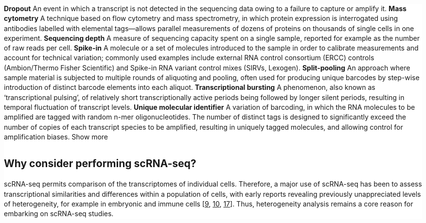 **Dropout** An event in which a transcript is not detected in the sequencing data owing to a failure to capture or amplify it.
**Mass cytometry** A technique based on flow cytometry and mass spectrometry, in which protein expression is interrogated using antibodies labelled with elemental tags—allows parallel measurements of dozens of proteins on thousands of single cells in one experiment.
**Sequencing depth** A measure of sequencing capacity spent on a single sample, reported for example as the number of raw reads per cell.
**Spike-in** A molecule or a set of molecules introduced to the sample in order to calibrate measurements and account for technical variation; commonly used examples include external RNA control consortium (ERCC) controls (Ambion/Thermo Fisher Scientific) and Spike-in RNA variant control mixes (SIRVs, Lexogen).
**Split-pooling** An approach where sample material is subjected to multiple rounds of aliquoting and pooling, often used for producing unique barcodes by step-wise introduction of distinct barcode elements into each aliquot.
**Transcriptional bursting** A phenomenon, also known as ‘transcriptional pulsing’, of relatively short transcriptionally active periods being followed by longer silent periods, resulting in temporal fluctuation of transcript levels.
**Unique molecular identifier** A variation of barcoding, in which the RNA molecules to be amplified are tagged with random n-mer oligonucleotides. The number of distinct tags is designed to significantly exceed the number of copies of each transcript species to be amplified, resulting in uniquely tagged molecules, and allowing control for amplification biases.
Show more
## Why consider performing scRNA-seq?
scRNA-seq permits comparison of the transcriptomes of individual cells. Therefore, a major use of scRNA-seq has been to assess transcriptional similarities and differences within a population of cells, with early reports revealing previously unappreciated levels of heterogeneity, for example in embryonic and immune cells [[9](https://genomemedicine.biomedcentral.com/articles/10.1186/s13073-017-0467-4#ref-CR9 "Deng Q, Ramsköld D, Reinius B, Sandberg R. Single-cell RNA-seq reveals dynamic, random monoallelic gene expression in mammalian cells. Science. 2014;343:193–6."), [10](https://genomemedicine.biomedcentral.com/articles/10.1186/s13073-017-0467-4#ref-CR10 "Jaitin DA, Kenigsberg E, Keren-Shaul H, Elefant N, Paul F, Zaretsky I, et al. Massively parallel single-cell RNA-seq for marker-free decomposition of tissues into cell types. Science. 2014;343:776–9."), [17](https://genomemedicine.biomedcentral.com/articles/10.1186/s13073-017-0467-4#ref-CR17 "Yan L, Yang M, Guo H, Yang L, Wu J, Li R, et al. Single-cell RNA-Seq profiling of human preimplantation embryos and embryonic stem cells. Nat Struct Mol Biol. 2013;20:1131–9.")]. Thus, heterogeneity analysis remains a core reason for embarking on scRNA-seq studies.